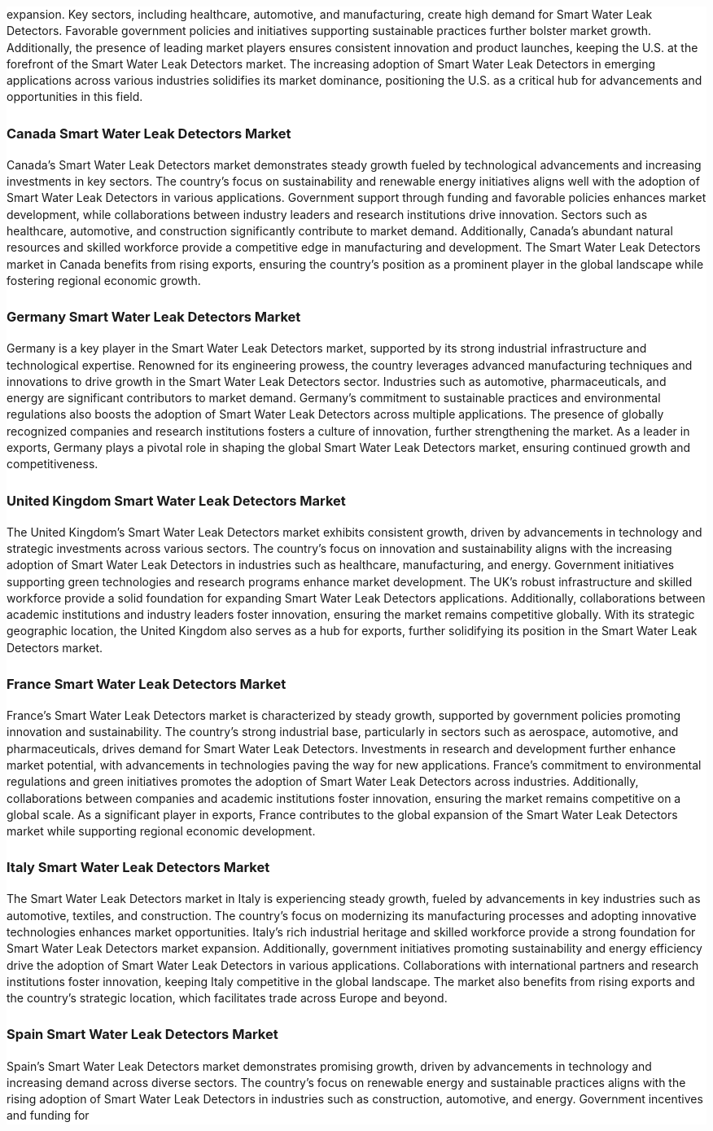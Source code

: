 expansion. Key sectors, including healthcare, automotive, and manufacturing, create high demand for Smart Water Leak Detectors. Favorable government policies and initiatives supporting sustainable practices further bolster market growth. Additionally, the presence of leading market players ensures consistent innovation and product launches, keeping the U.S. at the forefront of the Smart Water Leak Detectors market. The increasing adoption of Smart Water Leak Detectors in emerging applications across various industries solidifies its market dominance, positioning the U.S. as a critical hub for advancements and opportunities in this field.</p><h3>Canada Smart Water Leak Detectors Market</h3><p>Canada&rsquo;s Smart Water Leak Detectors market demonstrates steady growth fueled by technological advancements and increasing investments in key sectors. The country&rsquo;s focus on sustainability and renewable energy initiatives aligns well with the adoption of Smart Water Leak Detectors in various applications. Government support through funding and favorable policies enhances market development, while collaborations between industry leaders and research institutions drive innovation. Sectors such as healthcare, automotive, and construction significantly contribute to market demand. Additionally, Canada&rsquo;s abundant natural resources and skilled workforce provide a competitive edge in manufacturing and development. The Smart Water Leak Detectors market in Canada benefits from rising exports, ensuring the country&rsquo;s position as a prominent player in the global landscape while fostering regional economic growth.</p><h3>Germany Smart Water Leak Detectors Market</h3><p>Germany is a key player in the Smart Water Leak Detectors market, supported by its strong industrial infrastructure and technological expertise. Renowned for its engineering prowess, the country leverages advanced manufacturing techniques and innovations to drive growth in the Smart Water Leak Detectors sector. Industries such as automotive, pharmaceuticals, and energy are significant contributors to market demand. Germany&rsquo;s commitment to sustainable practices and environmental regulations also boosts the adoption of Smart Water Leak Detectors across multiple applications. The presence of globally recognized companies and research institutions fosters a culture of innovation, further strengthening the market. As a leader in exports, Germany plays a pivotal role in shaping the global Smart Water Leak Detectors market, ensuring continued growth and competitiveness.</p><h3>United Kingdom Smart Water Leak Detectors Market</h3><p>The United Kingdom&rsquo;s Smart Water Leak Detectors market exhibits consistent growth, driven by advancements in technology and strategic investments across various sectors. The country&rsquo;s focus on innovation and sustainability aligns with the increasing adoption of Smart Water Leak Detectors in industries such as healthcare, manufacturing, and energy. Government initiatives supporting green technologies and research programs enhance market development. The UK&rsquo;s robust infrastructure and skilled workforce provide a solid foundation for expanding Smart Water Leak Detectors applications. Additionally, collaborations between academic institutions and industry leaders foster innovation, ensuring the market remains competitive globally. With its strategic geographic location, the United Kingdom also serves as a hub for exports, further solidifying its position in the Smart Water Leak Detectors market.</p><h3>France Smart Water Leak Detectors Market</h3><p>France&rsquo;s Smart Water Leak Detectors market is characterized by steady growth, supported by government policies promoting innovation and sustainability. The country&rsquo;s strong industrial base, particularly in sectors such as aerospace, automotive, and pharmaceuticals, drives demand for Smart Water Leak Detectors. Investments in research and development further enhance market potential, with advancements in technologies paving the way for new applications. France&rsquo;s commitment to environmental regulations and green initiatives promotes the adoption of Smart Water Leak Detectors across industries. Additionally, collaborations between companies and academic institutions foster innovation, ensuring the market remains competitive on a global scale. As a significant player in exports, France contributes to the global expansion of the Smart Water Leak Detectors market while supporting regional economic development.</p><h3>Italy Smart Water Leak Detectors Market</h3><p>The Smart Water Leak Detectors market in Italy is experiencing steady growth, fueled by advancements in key industries such as automotive, textiles, and construction. The country&rsquo;s focus on modernizing its manufacturing processes and adopting innovative technologies enhances market opportunities. Italy&rsquo;s rich industrial heritage and skilled workforce provide a strong foundation for Smart Water Leak Detectors market expansion. Additionally, government initiatives promoting sustainability and energy efficiency drive the adoption of Smart Water Leak Detectors in various applications. Collaborations with international partners and research institutions foster innovation, keeping Italy competitive in the global landscape. The market also benefits from rising exports and the country&rsquo;s strategic location, which facilitates trade across Europe and beyond.</p><h3>Spain Smart Water Leak Detectors Market</h3><p>Spain&rsquo;s Smart Water Leak Detectors market demonstrates promising growth, driven by advancements in technology and increasing demand across diverse sectors. The country&rsquo;s focus on renewable energy and sustainable practices aligns with the rising adoption of Smart Water Leak Detectors in industries such as construction, automotive, and energy. Government incentives and funding for